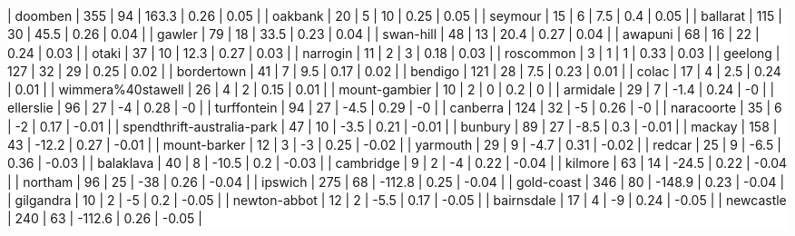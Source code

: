 | doomben                    |    355 |     94 |    163.3 | 0.26 |  0.05 |
| oakbank                    |     20 |      5 |     10   | 0.25 |  0.05 |
| seymour                    |     15 |      6 |      7.5 | 0.4  |  0.05 |
| ballarat                   |    115 |     30 |     45.5 | 0.26 |  0.04 |
| gawler                     |     79 |     18 |     33.5 | 0.23 |  0.04 |
| swan-hill                  |     48 |     13 |     20.4 | 0.27 |  0.04 |
| awapuni                    |     68 |     16 |     22   | 0.24 |  0.03 |
| otaki                      |     37 |     10 |     12.3 | 0.27 |  0.03 |
| narrogin                   |     11 |      2 |      3   | 0.18 |  0.03 |
| roscommon                  |      3 |      1 |      1   | 0.33 |  0.03 |
| geelong                    |    127 |     32 |     29   | 0.25 |  0.02 |
| bordertown                 |     41 |      7 |      9.5 | 0.17 |  0.02 |
| bendigo                    |    121 |     28 |      7.5 | 0.23 |  0.01 |
| colac                      |     17 |      4 |      2.5 | 0.24 |  0.01 |
| wimmera%40stawell          |     26 |      4 |      2   | 0.15 |  0.01 |
| mount-gambier              |     10 |      2 |      0   | 0.2  |  0    |
| armidale                   |     29 |      7 |     -1.4 | 0.24 | -0    |
| ellerslie                  |     96 |     27 |     -4   | 0.28 | -0    |
| turffontein                |     94 |     27 |     -4.5 | 0.29 | -0    |
| canberra                   |    124 |     32 |     -5   | 0.26 | -0    |
| naracoorte                 |     35 |      6 |     -2   | 0.17 | -0.01 |
| spendthrift-australia-park |     47 |     10 |     -3.5 | 0.21 | -0.01 |
| bunbury                    |     89 |     27 |     -8.5 | 0.3  | -0.01 |
| mackay                     |    158 |     43 |    -12.2 | 0.27 | -0.01 |
| mount-barker               |     12 |      3 |     -3   | 0.25 | -0.02 |
| yarmouth                   |     29 |      9 |     -4.7 | 0.31 | -0.02 |
| redcar                     |     25 |      9 |     -6.5 | 0.36 | -0.03 |
| balaklava                  |     40 |      8 |    -10.5 | 0.2  | -0.03 |
| cambridge                  |      9 |      2 |     -4   | 0.22 | -0.04 |
| kilmore                    |     63 |     14 |    -24.5 | 0.22 | -0.04 |
| northam                    |     96 |     25 |    -38   | 0.26 | -0.04 |
| ipswich                    |    275 |     68 |   -112.8 | 0.25 | -0.04 |
| gold-coast                 |    346 |     80 |   -148.9 | 0.23 | -0.04 |
| gilgandra                  |     10 |      2 |     -5   | 0.2  | -0.05 |
| newton-abbot               |     12 |      2 |     -5.5 | 0.17 | -0.05 |
| bairnsdale                 |     17 |      4 |     -9   | 0.24 | -0.05 |
| newcastle                  |    240 |     63 |   -112.6 | 0.26 | -0.05 |
